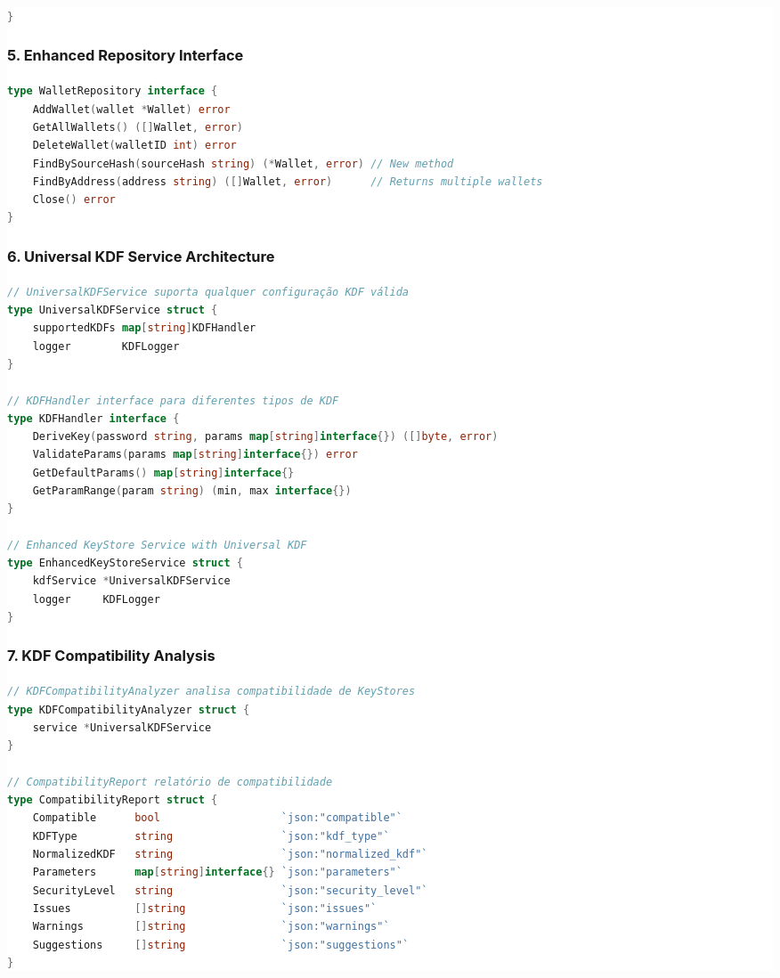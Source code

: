 ```go
}
```

### 5. Enhanced Repository Interface

```go
type WalletRepository interface {
    AddWallet(wallet *Wallet) error
    GetAllWallets() ([]Wallet, error)
    DeleteWallet(walletID int) error
    FindBySourceHash(sourceHash string) (*Wallet, error) // New method
    FindByAddress(address string) ([]Wallet, error)      // Returns multiple wallets
    Close() error
}
```

### 6. Universal KDF Service Architecture

```go
// UniversalKDFService suporta qualquer configuração KDF válida
type UniversalKDFService struct {
    supportedKDFs map[string]KDFHandler
    logger        KDFLogger
}

// KDFHandler interface para diferentes tipos de KDF
type KDFHandler interface {
    DeriveKey(password string, params map[string]interface{}) ([]byte, error)
    ValidateParams(params map[string]interface{}) error
    GetDefaultParams() map[string]interface{}
    GetParamRange(param string) (min, max interface{})
}

// Enhanced KeyStore Service with Universal KDF
type EnhancedKeyStoreService struct {
    kdfService *UniversalKDFService
    logger     KDFLogger
}
```

### 7. KDF Compatibility Analysis

```go
// KDFCompatibilityAnalyzer analisa compatibilidade de KeyStores
type KDFCompatibilityAnalyzer struct {
    service *UniversalKDFService
}

// CompatibilityReport relatório de compatibilidade
type CompatibilityReport struct {
    Compatible      bool                   `json:"compatible"`
    KDFType         string                 `json:"kdf_type"`
    NormalizedKDF   string                 `json:"normalized_kdf"`
    Parameters      map[string]interface{} `json:"parameters"`
    SecurityLevel   string                 `json:"security_level"`
    Issues          []string               `json:"issues"`
    Warnings        []string               `json:"warnings"`
    Suggestions     []string               `json:"suggestions"`
}
```
